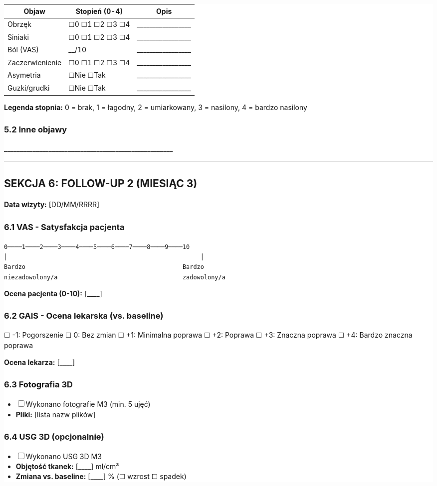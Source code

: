 | Objaw | Stopień (0-4) | Opis |
|-------|---------------|------|
| Obrzęk | ☐0 ☐1 ☐2 ☐3 ☐4 | \_\_\_\_\_\_\_\_\_\_\_\_\_\_\_\_\_ |
| Siniaki | ☐0 ☐1 ☐2 ☐3 ☐4 | \_\_\_\_\_\_\_\_\_\_\_\_\_\_\_\_\_ |
| Ból (VAS) | \_\_/10 | \_\_\_\_\_\_\_\_\_\_\_\_\_\_\_\_\_ |
| Zaczerwienienie | ☐0 ☐1 ☐2 ☐3 ☐4 | \_\_\_\_\_\_\_\_\_\_\_\_\_\_\_\_\_ |
| Asymetria | ☐Nie ☐Tak | \_\_\_\_\_\_\_\_\_\_\_\_\_\_\_\_\_ |
| Guzki/grudki | ☐Nie ☐Tak | \_\_\_\_\_\_\_\_\_\_\_\_\_\_\_\_\_ |

**Legenda stopnia:** 0 = brak, 1 = łagodny, 2 = umiarkowany, 3 = nasilony, 4 = bardzo nasilony

### 5.2 Inne objawy
\_\_\_\_\_\_\_\_\_\_\_\_\_\_\_\_\_\_\_\_\_\_\_\_\_\_\_\_\_\_\_\_\_\_\_\_\_\_\_\_\_\_\_\_\_\_\_\_\_\_\_\_\_

---

## SEKCJA 6: FOLLOW-UP 2 (MIESIĄC 3)

**Data wizyty:** [DD/MM/RRRR]

### 6.1 VAS - Satysfakcja pacjenta

```
0────1────2────3────4────5────6────7────8────9────10
│                                                      │
Bardzo                                            Bardzo
niezadowolony/a                                   zadowolony/a
```

**Ocena pacjenta (0-10):** [\_\_\_\_]

### 6.2 GAIS - Ocena lekarska (vs. baseline)

☐ -1: Pogorszenie
☐  0: Bez zmian
☐ +1: Minimalna poprawa
☐ +2: Poprawa
☐ +3: Znaczna poprawa
☐ +4: Bardzo znaczna poprawa

**Ocena lekarza:** [\_\_\_\_]

### 6.3 Fotografia 3D
- ☐ Wykonano fotografie M3 (min. 5 ujęć)
- **Pliki:** [lista nazw plików]

### 6.4 USG 3D (opcjonalnie)
- ☐ Wykonano USG 3D M3
- **Objętość tkanek:** [\_\_\_\_] ml/cm³
- **Zmiana vs. baseline:** [\_\_\_\_] % (☐ wzrost ☐ spadek)
